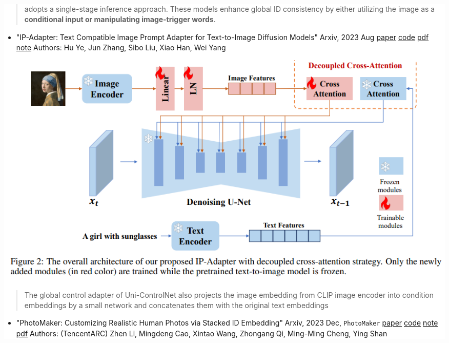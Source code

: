 >  adopts a single-stage inference approach. These models enhance global ID consistency by either utilizing the image as a **conditional input or manipulating image-trigger words**.



- "IP-Adapter: Text Compatible Image Prompt Adapter for Text-to-Image Diffusion Models" Arxiv, 2023 Aug
  [paper](http://arxiv.org/abs/2308.06721v1) [code](https://ip-adapter.github.io) [pdf](./2023_08_Arxiv_IP-Adapter--Text-Compatible-Image-Prompt-Adapter-for-Text-to-Image-Diffusion-Models.pdf) [note](./2023_08_Arxiv_IP-Adapter--Text-Compatible-Image-Prompt-Adapter-for-Text-to-Image-Diffusion-Models_Note.md)
  Authors: Hu Ye, Jun Zhang, Sibo Liu, Xiao Han, Wei Yang

![IP-Adapter_framework.png](docs/2023_08_Arxiv_IP-Adapter--Text-Compatible-Image-Prompt-Adapter-for-Text-to-Image-Diffusion-Models_Note/IP-Adapter_framework.png)

> The global control adapter of Uni-ControlNet also projects the image embedding from CLIP image encoder into condition embeddings by a small network and concatenates them with the original text embeddings



- "PhotoMaker: Customizing Realistic Human Photos via Stacked ID Embedding" Arxiv, 2023 Dec, `PhotoMaker`
  [paper](http://arxiv.org/abs/2312.04461v1) [code](https://photo-maker.github.io/) [note](./2023_12_Arxiv_PhotoMaker--Customizing-Realistic-Human-Photos-via-Stacked-ID-Embedding_Note.md) [pdf](./2023_12_Arxiv_PhotoMaker--Customizing-Realistic-Human-Photos-via-Stacked-ID-Embedding.pdf)
  Authors: (TencentARC) Zhen Li, Mingdeng Cao, Xintao Wang, Zhongang Qi, Ming-Ming Cheng, Ying Shan
